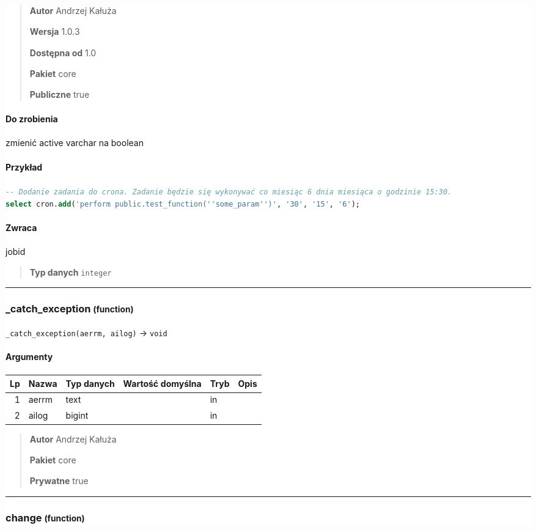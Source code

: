 >
> **Autor** Andrzej Kałuża
>
> **Wersja** 1.0.3
>
> **Dostępna od** 1.0
>
> **Pakiet** core
>
> **Publiczne** true

#### Do zrobienia

zmienić active varchar na boolean



#### Przykład

````sql
-- Dodanie zadania do crona. Zadanie będzie się wykonywać co miesiąc 6 dnia miesiąca o godzinie 15:30.
select cron.add('perform public.test_function(''some_param'')', '30', '15', '6');
````

#### Zwraca

jobid

> **Typ danych** `integer`

---

### _catch_exception <small>(function)</small>

<code>_catch_exception(aerrm, ailog)</code> → <code>void</code>

#### Argumenty

|Lp|Nazwa|Typ danych|Wartość domyślna|Tryb|Opis|
|---:|----|----|----|----|----|
|1|aerrm|text||in||
|2|ailog|bigint||in||

>
> **Autor** Andrzej Kałuża
>
> **Pakiet** core
>
> **Prywatne** true

---

### change <small>(function)</small>
